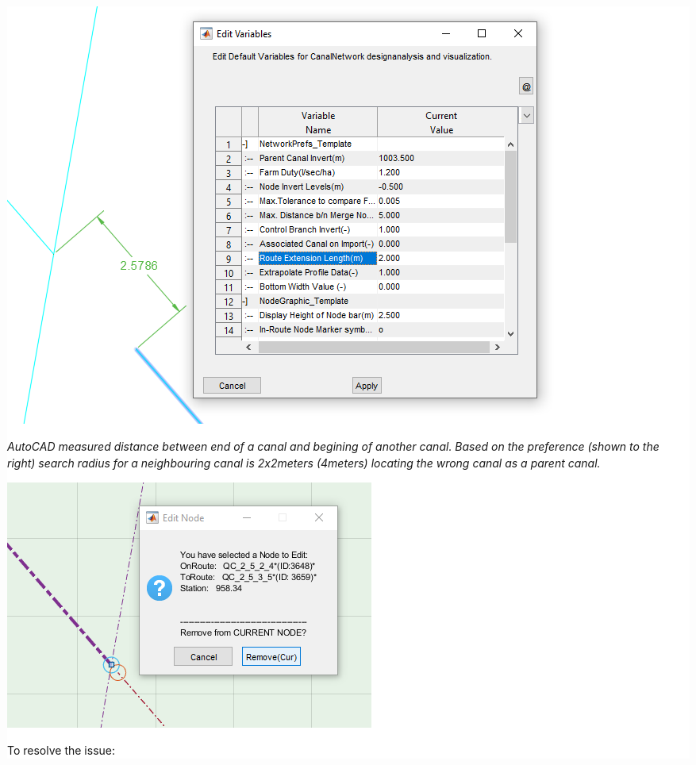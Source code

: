![s](Images/Image%20028.png)

 *AutoCAD measured distance between end of a canal and begining of another canal. Based on the preference (shown to the right) search radius for a neighbouring canal is 2x2meters (4meters) locating the wrong canal as a parent canal.*

![s](Images/Image%20029.png)

To resolve the issue:
